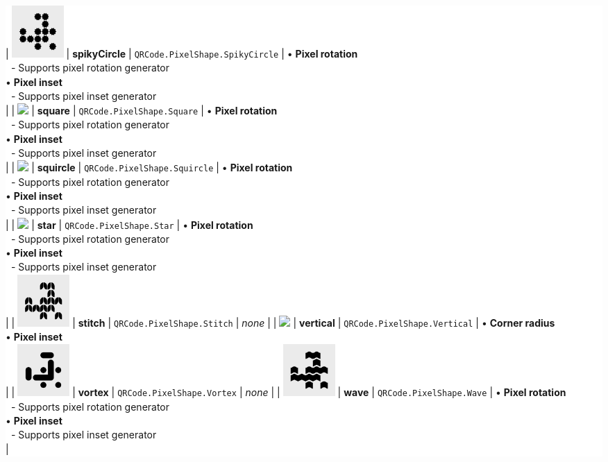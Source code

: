 | <a href="../../Art/images/data_spikyCircle.png"><img src="../../Art/images/data_spikyCircle.png" width="75" /></a> | __spikyCircle__ | `QRCode.PixelShape.SpikyCircle` | • __Pixel rotation__<br/>&nbsp;&nbsp;- Supports pixel rotation generator<br/>• __Pixel inset__<br/>&nbsp;&nbsp;- Supports pixel inset generator<br/> |
| <a href="../../Art/images/data_square.png"><img src="../../Art/images/data_square.png" width="75" /></a> | __square__ | `QRCode.PixelShape.Square` | • __Pixel rotation__<br/>&nbsp;&nbsp;- Supports pixel rotation generator<br/>• __Pixel inset__<br/>&nbsp;&nbsp;- Supports pixel inset generator<br/> |
| <a href="../../Art/images/data_squircle.png"><img src="../../Art/images/data_squircle.png" width="75" /></a> | __squircle__ | `QRCode.PixelShape.Squircle` | • __Pixel rotation__<br/>&nbsp;&nbsp;- Supports pixel rotation generator<br/>• __Pixel inset__<br/>&nbsp;&nbsp;- Supports pixel inset generator<br/> |
| <a href="../../Art/images/data_star.png"><img src="../../Art/images/data_star.png" width="75" /></a> | __star__ | `QRCode.PixelShape.Star` | • __Pixel rotation__<br/>&nbsp;&nbsp;- Supports pixel rotation generator<br/>• __Pixel inset__<br/>&nbsp;&nbsp;- Supports pixel inset generator<br/> |
| <a href="../../Art/images/data_stitch.png"><img src="../../Art/images/data_stitch.png" width="75" /></a> | __stitch__ | `QRCode.PixelShape.Stitch` | _none_ |
| <a href="../../Art/images/data_vertical.png"><img src="../../Art/images/data_vertical.png" width="75" /></a> | __vertical__ | `QRCode.PixelShape.Vertical` | • __Corner radius__<br/>• __Pixel inset__<br/> |
| <a href="../../Art/images/data_vortex.png"><img src="../../Art/images/data_vortex.png" width="75" /></a> | __vortex__ | `QRCode.PixelShape.Vortex` | _none_ |
| <a href="../../Art/images/data_wave.png"><img src="../../Art/images/data_wave.png" width="75" /></a> | __wave__ | `QRCode.PixelShape.Wave` | • __Pixel rotation__<br/>&nbsp;&nbsp;- Supports pixel rotation generator<br/>• __Pixel inset__<br/>&nbsp;&nbsp;- Supports pixel inset generator<br/> |